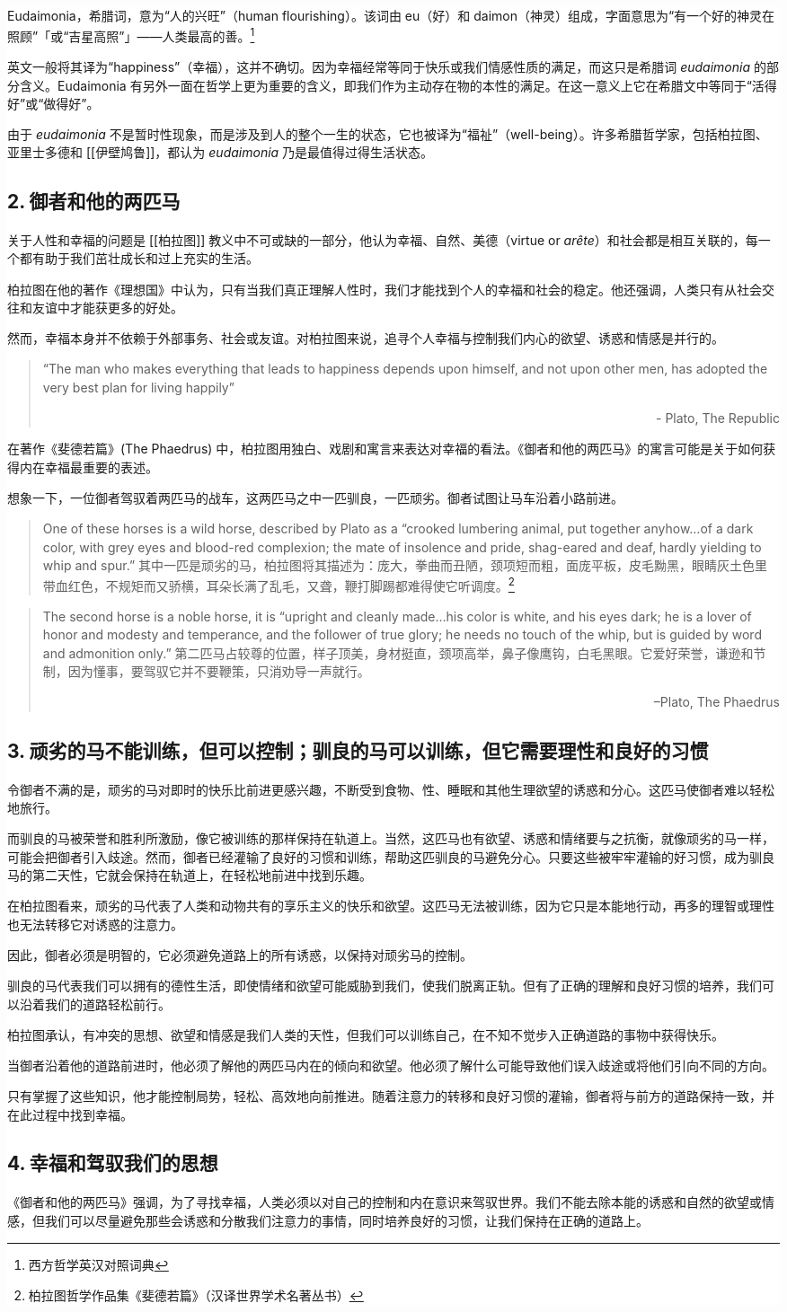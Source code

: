Eudaimonia，希腊词，意为“人的兴旺”（human flourishing）。该词由 eu（好）和 daimon（神灵）组成，字面意思为“有一个好的神灵在照顾”「或“吉星高照”」——人类最高的善。[^1]

英文一般将其译为“happiness”（幸福），这并不确切。因为幸福经常等同于快乐或我们情感性质的满足，而这只是希腊词 _eudaimonia_ 的部分含义。Eudaimonia 有另外一面在哲学上更为重要的含义，即我们作为主动存在物的本性的满足。在这一意义上它在希腊文中等同于“活得好”或“做得好”。

由于 _eudaimonia_ 不是暂时性现象，而是涉及到人的整个一生的状态，它也被译为“福祉”（well-being）。许多希腊哲学家，包括柏拉图、亚里士多德和 [[伊壁鸠鲁]]，都认为 _eudaimonia_ 乃是最值得过得生活状态。

## 2. 御者和他的两匹马
关于人性和幸福的问题是 [[柏拉图]] 教义中不可或缺的一部分，他认为幸福、自然、美德（virtue or _arête_）和社会都是相互关联的，每一个都有助于我们茁壮成长和过上充实的生活。

柏拉图在他的著作《理想国》中认为，只有当我们真正理解人性时，我们才能找到个人的幸福和社会的稳定。他还强调，人类只有从社会交往和友谊中才能获更多的好处。

然而，幸福本身并不依赖于外部事务、社会或友谊。对柏拉图来说，追寻个人幸福与控制我们内心的欲望、诱惑和情感是并行的。

>“The man who makes everything that leads to happiness depends upon himself, and not upon other men, has adopted the very best plan for living happily”
><p align="right">- Plato, The Republic</p>

在著作《斐德若篇》(The Phaedrus) 中，柏拉图用独白、戏剧和寓言来表达对幸福的看法。《御者和他的两匹马》的寓言可能是关于如何获得内在幸福最重要的表述。

想象一下，一位御者驾驭着两匹马的战车，这两匹马之中一匹驯良，一匹顽劣。御者试图让马车沿着小路前进。

>One of these horses is a wild horse, described by Plato as a “crooked lumbering animal, put together anyhow…of a dark color, with grey eyes and blood-red complexion; the mate of insolence and pride, shag-eared and deaf, hardly yielding to whip and spur.”
>其中一匹是顽劣的马，柏拉图将其描述为：庞大，拳曲而丑陋，颈项短而粗，面庞平板，皮毛黝黑，眼睛灰土色里带血红色，不规矩而又骄横，耳朵长满了乱毛，又聋，鞭打脚踢都难得使它听调度。[^2]

>The second horse is a noble horse, it is “upright and cleanly made…his color is white, and his eyes dark; he is a lover of honor and modesty and temperance, and the follower of true glory; he needs no touch of the whip, but is guided by word and admonition only.”
>第二匹马占较尊的位置，样子顶美，身材挺直，颈项高举，鼻子像鹰钩，白毛黑眼。它爱好荣誉，谦逊和节制，因为懂事，要驾驭它并不要鞭策，只消劝导一声就行。<p align="right">–Plato, The Phaedrus </p>

## 3. 顽劣的马不能训练，但可以控制；驯良的马可以训练，但它需要理性和良好的习惯
令御者不满的是，顽劣的马对即时的快乐比前进更感兴趣，不断受到食物、性、睡眠和其他生理欲望的诱惑和分心。这匹马使御者难以轻松地旅行。

而驯良的马被荣誉和胜利所激励，像它被训练的那样保持在轨道上。当然，这匹马也有欲望、诱惑和情绪要与之抗衡，就像顽劣的马一样，可能会把御者引入歧途。然而，御者已经灌输了良好的习惯和训练，帮助这匹驯良的马避免分心。只要这些被牢牢灌输的好习惯，成为驯良马的第二天性，它就会保持在轨道上，在轻松地前进中找到乐趣。

在柏拉图看来，顽劣的马代表了人类和动物共有的享乐主义的快乐和欲望。这匹马无法被训练，因为它只是本能地行动，再多的理智或理性也无法转移它对诱惑的注意力。

因此，御者必须是明智的，它必须避免道路上的所有诱惑，以保持对顽劣马的控制。

驯良的马代表我们可以拥有的德性生活，即使情绪和欲望可能威胁到我们，使我们脱离正轨。但有了正确的理解和良好习惯的培养，我们可以沿着我们的道路轻松前行。

柏拉图承认，有冲突的思想、欲望和情感是我们人类的天性，但我们可以训练自己，在不知不觉步入正确道路的事物中获得快乐。

当御者沿着他的道路前进时，他必须了解他的两匹马内在的倾向和欲望。他必须了解什么可能导致他们误入歧途或将他们引向不同的方向。

只有掌握了这些知识，他才能控制局势，轻松、高效地向前推进。随着注意力的转移和良好习惯的灌输，御者将与前方的道路保持一致，并在此过程中找到幸福。

## 4. 幸福和驾驭我们的思想
《御者和他的两匹马》强调，为了寻找幸福，人类必须以对自己的控制和内在意识来驾驭世界。我们不能去除本能的诱惑和自然的欲望或情感，但我们可以尽量避免那些会诱惑和分散我们注意力的事情，同时培养良好的习惯，让我们保持在正确的道路上。


[^1]: 西方哲学英汉对照词典
[^2]: 柏拉图哲学作品集《斐德若篇》（汉译世界学术名著丛书）
[^3]: Aristotle.Nicomachean Ethics〔M〕.Edited by Roger Crisp.London：Cambridge University press，2004
